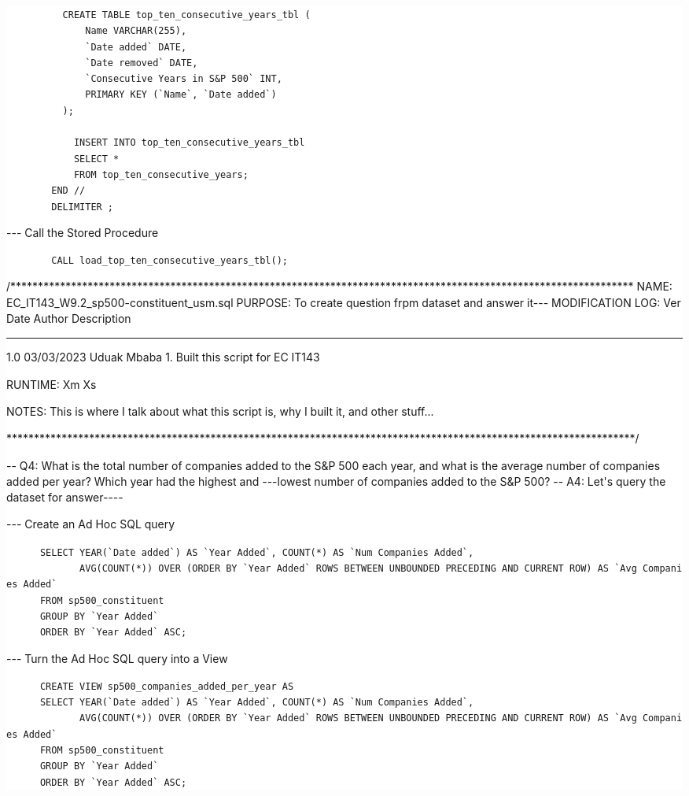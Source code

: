               CREATE TABLE top_ten_consecutive_years_tbl (
                  Name VARCHAR(255),
                  `Date added` DATE,
                  `Date removed` DATE,
                  `Consecutive Years in S&P 500` INT,
                  PRIMARY KEY (`Name`, `Date added`)
              );
    
                INSERT INTO top_ten_consecutive_years_tbl
                SELECT *
                FROM top_ten_consecutive_years;
            END //
            DELIMITER ;

--- Call the Stored Procedure

            CALL load_top_ten_consecutive_years_tbl();




/*****************************************************************************************************************
NAME:    EC_IT143_W9.2_sp500-constituent_usm.sql
PURPOSE: To create question frpm dataset and answer it---
MODIFICATION LOG:
Ver      Date        Author        Description
-----   ----------   -----------   -------------------------------------------------------------------------------
1.0     03/03/2023   Uduak Mbaba       1. Built this script for EC IT143


RUNTIME: 
Xm Xs

NOTES: 
This is where I talk about what this script is, why I built it, and other stuff...
 
******************************************************************************************************************/

-- Q4: What is the total number of companies added to the S&P 500 each year, and what is the average number of companies added per year? Which year had the highest and ---lowest number of companies added to the S&P 500?
-- A4: Let's query the dataset for answer----

--- Create an Ad Hoc SQL query

          SELECT YEAR(`Date added`) AS `Year Added`, COUNT(*) AS `Num Companies Added`,
                 AVG(COUNT(*)) OVER (ORDER BY `Year Added` ROWS BETWEEN UNBOUNDED PRECEDING AND CURRENT ROW) AS `Avg Companies Added`
          FROM sp500_constituent
          GROUP BY `Year Added`
          ORDER BY `Year Added` ASC;

--- Turn the Ad Hoc SQL query into a View

          CREATE VIEW sp500_companies_added_per_year AS
          SELECT YEAR(`Date added`) AS `Year Added`, COUNT(*) AS `Num Companies Added`,
                 AVG(COUNT(*)) OVER (ORDER BY `Year Added` ROWS BETWEEN UNBOUNDED PRECEDING AND CURRENT ROW) AS `Avg Companies Added`
          FROM sp500_constituent
          GROUP BY `Year Added`
          ORDER BY `Year Added` ASC;

